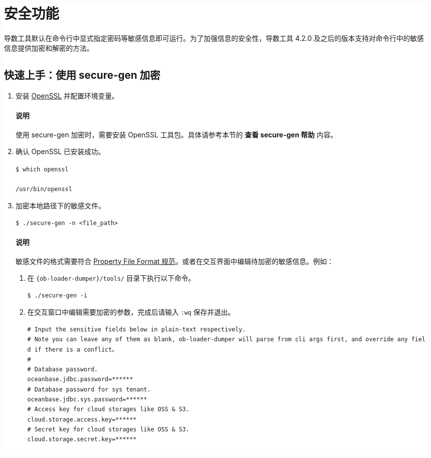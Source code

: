 # 安全功能

导数工具默认在命令行中显式指定密码等敏感信息即可运行。为了加强信息的安全性，导数工具 4.2.0 及之后的版本支持对命令行中的敏感信息提供加密和解密的方法。

## 快速上手：使用 secure-gen 加密


1. 安装 [OpenSSL](https://www.openssl.org/source/?spm=a2c4g.42216.0.0.7097553fHQEFiE) 并配置环境变量。

   <main id="notice" type='explain'>
     <h4>说明</h4>
     <p>使用 secure-gen 加密时，需要安装 OpenSSL 工具包。具体请参考本节的 <strong>查看 secure-gen 帮助</strong> 内容。</p>
   </main>

2. 确认 OpenSSL 已安装成功。

   ```shell
   $ which openssl

   /usr/bin/openssl
   ```

3. 加密本地路径下的敏感文件。

   ```shell
   $ ./secure-gen -n <file_path>
   ```

   <main id="notice" type='explain'>
     <h4>说明</h4>
     <p>敏感文件的格式需要符合 <a href="[../../3.develop/4.replace-data-of-mysql-mode.md](https://docs.oracle.com/cd/E23095_01/Platform.93/ATGProgGuide/html/s0204propertiesfileformat01.html)">Property File Format 规范</a>。或者在交互界面中编辑待加密的敏感信息。例如：</p>
   </main>
     
   1. 在 `{ob-loader-dumper}/tools/` 目录下执行以下命令。

      ```shell
      $ ./secure-gen -i
      ```

   2. 在交互窗口中编辑需要加密的参数，完成后请输入 `:wq` 保存并退出。

      ```shell
      # Input the sensitive fields below in plain-text respectively.
      # Note you can leave any of them as blank, ob-loader-dumper will parse from cli args first, and override any field if there is a conflict。
      #   
      # Database password.
      oceanbase.jdbc.password=******
      # Database password for sys tenant.
      oceanbase.jdbc.sys.password=******
      # Access key for cloud storages like OSS & S3.
      cloud.storage.access.key=******
      # Secret key for cloud storages like OSS & S3.
      cloud.storage.secret.key=******
         